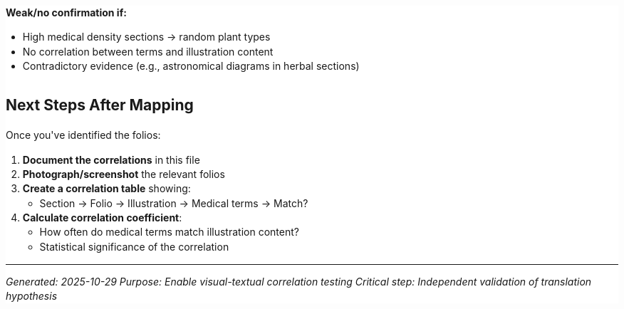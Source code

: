 **Weak/no confirmation if:**
- High medical density sections → random plant types
- No correlation between terms and illustration content
- Contradictory evidence (e.g., astronomical diagrams in herbal sections)

## Next Steps After Mapping

Once you've identified the folios:

1. **Document the correlations** in this file
2. **Photograph/screenshot** the relevant folios
3. **Create a correlation table** showing:
   - Section → Folio → Illustration → Medical terms → Match?
4. **Calculate correlation coefficient**:
   - How often do medical terms match illustration content?
   - Statistical significance of the correlation

---

*Generated: 2025-10-29*
*Purpose: Enable visual-textual correlation testing*
*Critical step: Independent validation of translation hypothesis*
